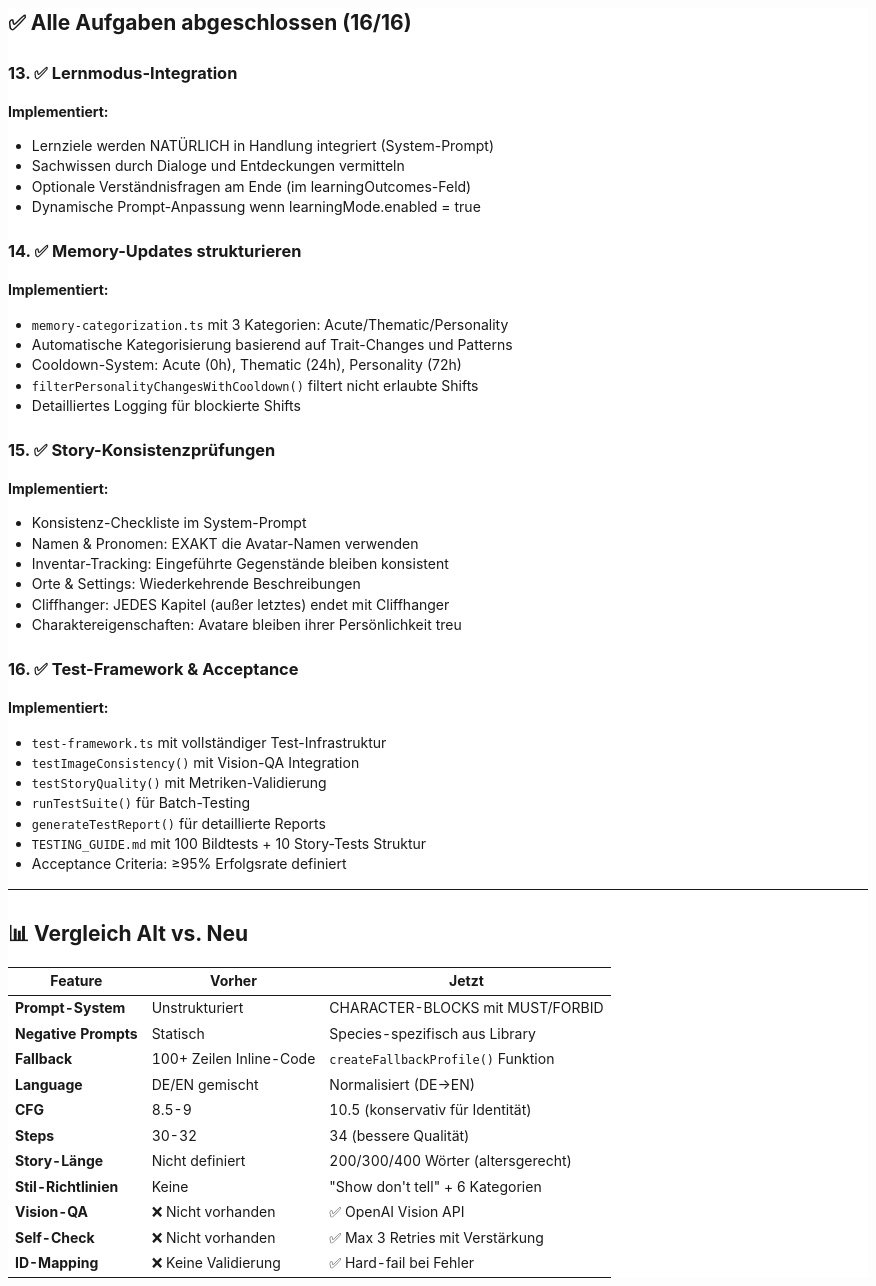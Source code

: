 
## ✅ Alle Aufgaben abgeschlossen (16/16)

### 13. ✅ Lernmodus-Integration
**Implementiert:**
- Lernziele werden NATÜRLICH in Handlung integriert (System-Prompt)
- Sachwissen durch Dialoge und Entdeckungen vermitteln
- Optionale Verständnisfragen am Ende (im learningOutcomes-Feld)
- Dynamische Prompt-Anpassung wenn learningMode.enabled = true

### 14. ✅ Memory-Updates strukturieren
**Implementiert:**
- `memory-categorization.ts` mit 3 Kategorien: Acute/Thematic/Personality
- Automatische Kategorisierung basierend auf Trait-Changes und Patterns
- Cooldown-System: Acute (0h), Thematic (24h), Personality (72h)
- `filterPersonalityChangesWithCooldown()` filtert nicht erlaubte Shifts
- Detailliertes Logging für blockierte Shifts

### 15. ✅ Story-Konsistenzprüfungen
**Implementiert:**
- Konsistenz-Checkliste im System-Prompt
- Namen & Pronomen: EXAKT die Avatar-Namen verwenden
- Inventar-Tracking: Eingeführte Gegenstände bleiben konsistent
- Orte & Settings: Wiederkehrende Beschreibungen
- Cliffhanger: JEDES Kapitel (außer letztes) endet mit Cliffhanger
- Charaktereigenschaften: Avatare bleiben ihrer Persönlichkeit treu

### 16. ✅ Test-Framework & Acceptance
**Implementiert:**
- `test-framework.ts` mit vollständiger Test-Infrastruktur
- `testImageConsistency()` mit Vision-QA Integration
- `testStoryQuality()` mit Metriken-Validierung
- `runTestSuite()` für Batch-Testing
- `generateTestReport()` für detaillierte Reports
- `TESTING_GUIDE.md` mit 100 Bildtests + 10 Story-Tests Struktur
- Acceptance Criteria: ≥95% Erfolgsrate definiert

---

## 📊 Vergleich Alt vs. Neu

| Feature | Vorher | Jetzt |
|---------|--------|-------|
| **Prompt-System** | Unstrukturiert | CHARACTER-BLOCKS mit MUST/FORBID |
| **Negative Prompts** | Statisch | Species-spezifisch aus Library |
| **Fallback** | 100+ Zeilen Inline-Code | `createFallbackProfile()` Funktion |
| **Language** | DE/EN gemischt | Normalisiert (DE→EN) |
| **CFG** | 8.5-9 | 10.5 (konservativ für Identität) |
| **Steps** | 30-32 | 34 (bessere Qualität) |
| **Story-Länge** | Nicht definiert | 200/300/400 Wörter (altersgerecht) |
| **Stil-Richtlinien** | Keine | "Show don't tell" + 6 Kategorien |
| **Vision-QA** | ❌ Nicht vorhanden | ✅ OpenAI Vision API |
| **Self-Check** | ❌ Nicht vorhanden | ✅ Max 3 Retries mit Verstärkung |
| **ID-Mapping** | ❌ Keine Validierung | ✅ Hard-fail bei Fehler |